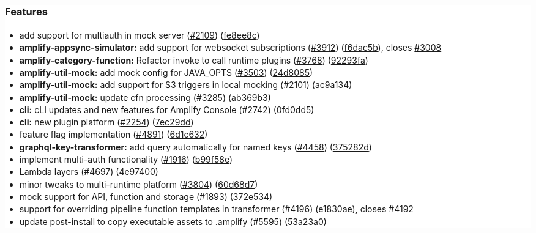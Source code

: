 
### Features

* add support for multiauth in mock server ([#2109](https://github.com/aws-amplify/amplify-cli/issues/2109)) ([fe8ee8c](https://github.com/aws-amplify/amplify-cli/commit/fe8ee8cff355a826fa9ccddcf0fad8a200a081af))
* **amplify-appsync-simulator:** add support for websocket subscriptions ([#3912](https://github.com/aws-amplify/amplify-cli/issues/3912)) ([f6dac5b](https://github.com/aws-amplify/amplify-cli/commit/f6dac5b6d55867e35b28b1c3eec9a6eeb4e4fbe3)), closes [#3008](https://github.com/aws-amplify/amplify-cli/issues/3008)
* **amplify-category-function:** Refactor invoke to call runtime plugins ([#3768](https://github.com/aws-amplify/amplify-cli/issues/3768)) ([92293fa](https://github.com/aws-amplify/amplify-cli/commit/92293fa83190bd18aacdc2f46a22938f94b89609))
* **amplify-util-mock:** add mock config for JAVA_OPTS ([#3503](https://github.com/aws-amplify/amplify-cli/issues/3503)) ([24d8085](https://github.com/aws-amplify/amplify-cli/commit/24d8085325d435284b9c49a43592e61891fd72bc))
* **amplify-util-mock:** add support for S3 triggers in local mocking ([#2101](https://github.com/aws-amplify/amplify-cli/issues/2101)) ([ac9a134](https://github.com/aws-amplify/amplify-cli/commit/ac9a13469704f9c3cfa584760087e389380add3d))
* **amplify-util-mock:** update cfn processing  ([#3285](https://github.com/aws-amplify/amplify-cli/issues/3285)) ([ab369b3](https://github.com/aws-amplify/amplify-cli/commit/ab369b33a1459c9296c648748624e2219f1d1fcf))
* **cli:** cLI updates and new features for Amplify Console ([#2742](https://github.com/aws-amplify/amplify-cli/issues/2742)) ([0fd0dd5](https://github.com/aws-amplify/amplify-cli/commit/0fd0dd5102177766c454c8715fa5acac32385048))
* **cli:** new plugin platform ([#2254](https://github.com/aws-amplify/amplify-cli/issues/2254)) ([7ec29dd](https://github.com/aws-amplify/amplify-cli/commit/7ec29dd4f2da8c90727b36469eca646d289877b6))
* feature flag implementation ([#4891](https://github.com/aws-amplify/amplify-cli/issues/4891)) ([6d1c632](https://github.com/aws-amplify/amplify-cli/commit/6d1c632952a49cb56670c11c9cb0c3620d0eb332))
* **graphql-key-transformer:** add query automatically for named keys ([#4458](https://github.com/aws-amplify/amplify-cli/issues/4458)) ([375282d](https://github.com/aws-amplify/amplify-cli/commit/375282d648cf9d096d13c7b958a0dfb7bd6d60b0))
* implement multi-auth functionality ([#1916](https://github.com/aws-amplify/amplify-cli/issues/1916)) ([b99f58e](https://github.com/aws-amplify/amplify-cli/commit/b99f58e4a2b85cbe9f430838554ae3c277440132))
* Lambda layers ([#4697](https://github.com/aws-amplify/amplify-cli/issues/4697)) ([4e97400](https://github.com/aws-amplify/amplify-cli/commit/4e974007d95c894ab4108a2dff8d5996e7e3ce25))
* minor tweaks to multi-runtime platform ([#3804](https://github.com/aws-amplify/amplify-cli/issues/3804)) ([60d68d7](https://github.com/aws-amplify/amplify-cli/commit/60d68d7e1a6e8c00cd629a38e9aefb2396a59737))
* mock support for API, function and storage ([#1893](https://github.com/aws-amplify/amplify-cli/issues/1893)) ([372e534](https://github.com/aws-amplify/amplify-cli/commit/372e5346ee1f27a2e9bee25fbbdcb19417f5230f))
* support for overriding pipeline function templates in transformer ([#4196](https://github.com/aws-amplify/amplify-cli/issues/4196)) ([e1830ae](https://github.com/aws-amplify/amplify-cli/commit/e1830aeb31fef8f035cb0a992a150d37f78e07bb)), closes [#4192](https://github.com/aws-amplify/amplify-cli/issues/4192)
* update post-install to copy executable assets to .amplify ([#5595](https://github.com/aws-amplify/amplify-cli/issues/5595)) ([53a23a0](https://github.com/aws-amplify/amplify-cli/commit/53a23a07cbb9e09566c1f0f577ba2b7488bc2eae))

